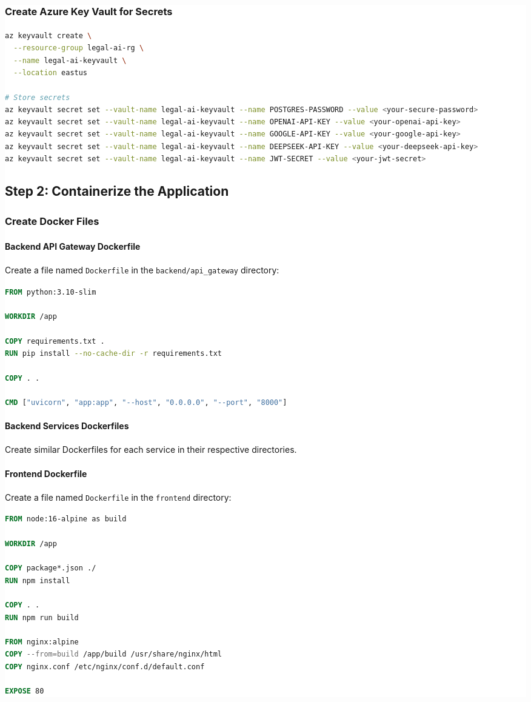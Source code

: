 ### Create Azure Key Vault for Secrets

```bash
az keyvault create \
  --resource-group legal-ai-rg \
  --name legal-ai-keyvault \
  --location eastus

# Store secrets
az keyvault secret set --vault-name legal-ai-keyvault --name POSTGRES-PASSWORD --value <your-secure-password>
az keyvault secret set --vault-name legal-ai-keyvault --name OPENAI-API-KEY --value <your-openai-api-key>
az keyvault secret set --vault-name legal-ai-keyvault --name GOOGLE-API-KEY --value <your-google-api-key>
az keyvault secret set --vault-name legal-ai-keyvault --name DEEPSEEK-API-KEY --value <your-deepseek-api-key>
az keyvault secret set --vault-name legal-ai-keyvault --name JWT-SECRET --value <your-jwt-secret>
```

## Step 2: Containerize the Application

### Create Docker Files

#### Backend API Gateway Dockerfile

Create a file named `Dockerfile` in the `backend/api_gateway` directory:

```dockerfile
FROM python:3.10-slim

WORKDIR /app

COPY requirements.txt .
RUN pip install --no-cache-dir -r requirements.txt

COPY . .

CMD ["uvicorn", "app:app", "--host", "0.0.0.0", "--port", "8000"]
```

#### Backend Services Dockerfiles

Create similar Dockerfiles for each service in their respective directories.

#### Frontend Dockerfile

Create a file named `Dockerfile` in the `frontend` directory:

```dockerfile
FROM node:16-alpine as build

WORKDIR /app

COPY package*.json ./
RUN npm install

COPY . .
RUN npm run build

FROM nginx:alpine
COPY --from=build /app/build /usr/share/nginx/html
COPY nginx.conf /etc/nginx/conf.d/default.conf

EXPOSE 80

```